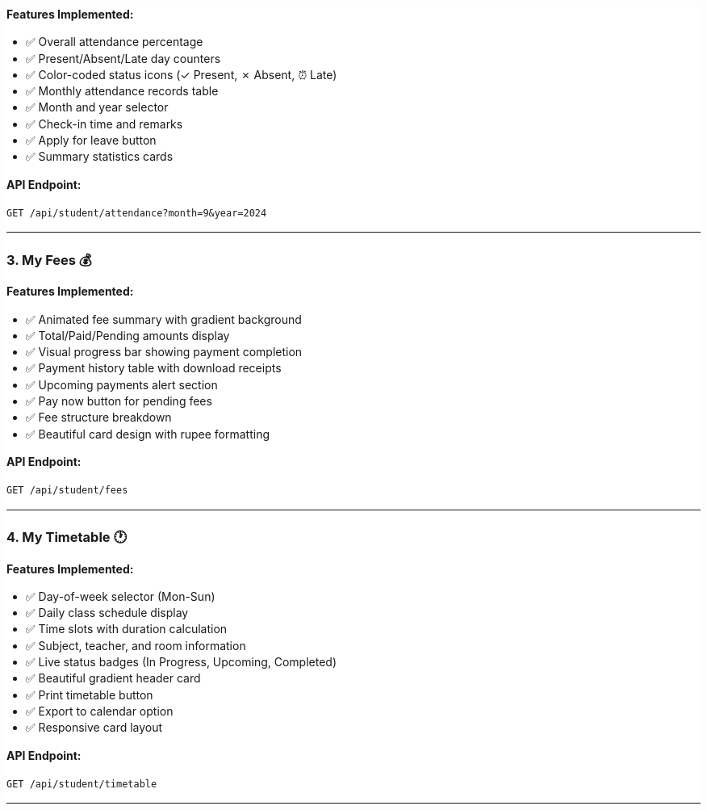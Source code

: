 **Features Implemented:**
- ✅ Overall attendance percentage
- ✅ Present/Absent/Late day counters
- ✅ Color-coded status icons (✓ Present, ✗ Absent, ⏰ Late)
- ✅ Monthly attendance records table
- ✅ Month and year selector
- ✅ Check-in time and remarks
- ✅ Apply for leave button
- ✅ Summary statistics cards

**API Endpoint:**
```
GET /api/student/attendance?month=9&year=2024
```

---

### 3. My Fees 💰

**Features Implemented:**
- ✅ Animated fee summary with gradient background
- ✅ Total/Paid/Pending amounts display
- ✅ Visual progress bar showing payment completion
- ✅ Payment history table with download receipts
- ✅ Upcoming payments alert section
- ✅ Pay now button for pending fees
- ✅ Fee structure breakdown
- ✅ Beautiful card design with rupee formatting

**API Endpoint:**
```
GET /api/student/fees
```

---

### 4. My Timetable 🕐

**Features Implemented:**
- ✅ Day-of-week selector (Mon-Sun)
- ✅ Daily class schedule display
- ✅ Time slots with duration calculation
- ✅ Subject, teacher, and room information
- ✅ Live status badges (In Progress, Upcoming, Completed)
- ✅ Beautiful gradient header card
- ✅ Print timetable button
- ✅ Export to calendar option
- ✅ Responsive card layout

**API Endpoint:**
```
GET /api/student/timetable
```

---

